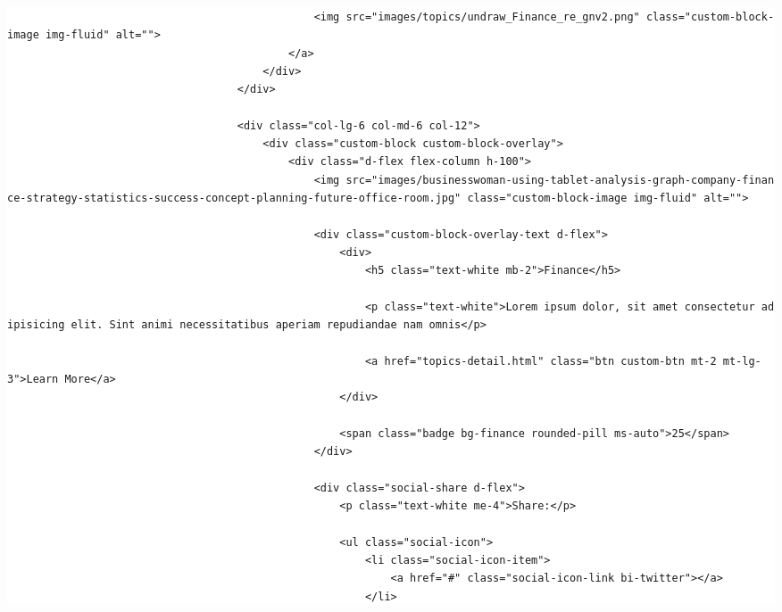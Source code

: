                                                     <img src="images/topics/undraw_Finance_re_gnv2.png" class="custom-block-image img-fluid" alt="">
                                                </a>
                                            </div>
                                        </div>

                                        <div class="col-lg-6 col-md-6 col-12">
                                            <div class="custom-block custom-block-overlay">
                                                <div class="d-flex flex-column h-100">
                                                    <img src="images/businesswoman-using-tablet-analysis-graph-company-finance-strategy-statistics-success-concept-planning-future-office-room.jpg" class="custom-block-image img-fluid" alt="">

                                                    <div class="custom-block-overlay-text d-flex">
                                                        <div>
                                                            <h5 class="text-white mb-2">Finance</h5>

                                                            <p class="text-white">Lorem ipsum dolor, sit amet consectetur adipisicing elit. Sint animi necessitatibus aperiam repudiandae nam omnis</p>

                                                            <a href="topics-detail.html" class="btn custom-btn mt-2 mt-lg-3">Learn More</a>
                                                        </div>

                                                        <span class="badge bg-finance rounded-pill ms-auto">25</span>
                                                    </div>

                                                    <div class="social-share d-flex">
                                                        <p class="text-white me-4">Share:</p>

                                                        <ul class="social-icon">
                                                            <li class="social-icon-item">
                                                                <a href="#" class="social-icon-link bi-twitter"></a>
                                                            </li>
